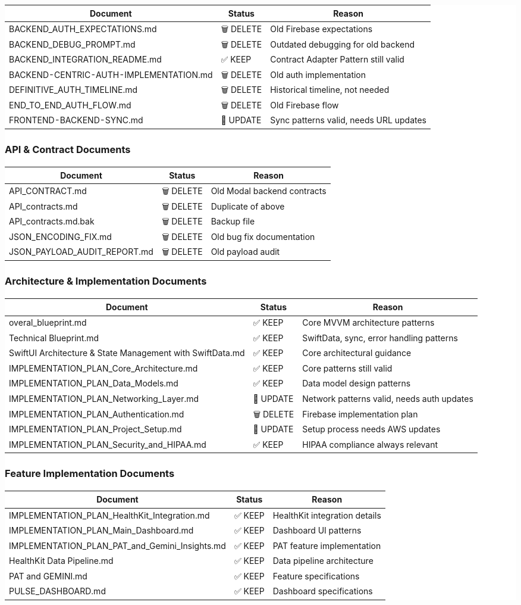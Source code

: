 | Document | Status | Reason |
|----------|---------|---------|
| BACKEND_AUTH_EXPECTATIONS.md | 🗑️ DELETE | Old Firebase expectations |
| BACKEND_DEBUG_PROMPT.md | 🗑️ DELETE | Outdated debugging for old backend |
| BACKEND_INTEGRATION_README.md | ✅ KEEP | Contract Adapter Pattern still valid |
| BACKEND-CENTRIC-AUTH-IMPLEMENTATION.md | 🗑️ DELETE | Old auth implementation |
| DEFINITIVE_AUTH_TIMELINE.md | 🗑️ DELETE | Historical timeline, not needed |
| END_TO_END_AUTH_FLOW.md | 🗑️ DELETE | Old Firebase flow |
| FRONTEND-BACKEND-SYNC.md | 🔄 UPDATE | Sync patterns valid, needs URL updates |

### API & Contract Documents

| Document | Status | Reason |
|----------|---------|---------|
| API_CONTRACT.md | 🗑️ DELETE | Old Modal backend contracts |
| API_contracts.md | 🗑️ DELETE | Duplicate of above |
| API_contracts.md.bak | 🗑️ DELETE | Backup file |
| JSON_ENCODING_FIX.md | 🗑️ DELETE | Old bug fix documentation |
| JSON_PAYLOAD_AUDIT_REPORT.md | 🗑️ DELETE | Old payload audit |

### Architecture & Implementation Documents

| Document | Status | Reason |
|----------|---------|---------|
| overal_blueprint.md | ✅ KEEP | Core MVVM architecture patterns |
| Technical Blueprint.md | ✅ KEEP | SwiftData, sync, error handling patterns |
| SwiftUI Architecture & State Management with SwiftData.md | ✅ KEEP | Core architectural guidance |
| IMPLEMENTATION_PLAN_Core_Architecture.md | ✅ KEEP | Core patterns still valid |
| IMPLEMENTATION_PLAN_Data_Models.md | ✅ KEEP | Data model design patterns |
| IMPLEMENTATION_PLAN_Networking_Layer.md | 🔄 UPDATE | Network patterns valid, needs auth updates |
| IMPLEMENTATION_PLAN_Authentication.md | 🗑️ DELETE | Firebase implementation plan |
| IMPLEMENTATION_PLAN_Project_Setup.md | 🔄 UPDATE | Setup process needs AWS updates |
| IMPLEMENTATION_PLAN_Security_and_HIPAA.md | ✅ KEEP | HIPAA compliance always relevant |

### Feature Implementation Documents

| Document | Status | Reason |
|----------|---------|---------|
| IMPLEMENTATION_PLAN_HealthKit_Integration.md | ✅ KEEP | HealthKit integration details |
| IMPLEMENTATION_PLAN_Main_Dashboard.md | ✅ KEEP | Dashboard UI patterns |
| IMPLEMENTATION_PLAN_PAT_and_Gemini_Insights.md | ✅ KEEP | PAT feature implementation |
| HealthKit Data Pipeline.md | ✅ KEEP | Data pipeline architecture |
| PAT and GEMINI.md | ✅ KEEP | Feature specifications |
| PULSE_DASHBOARD.md | ✅ KEEP | Dashboard specifications |
